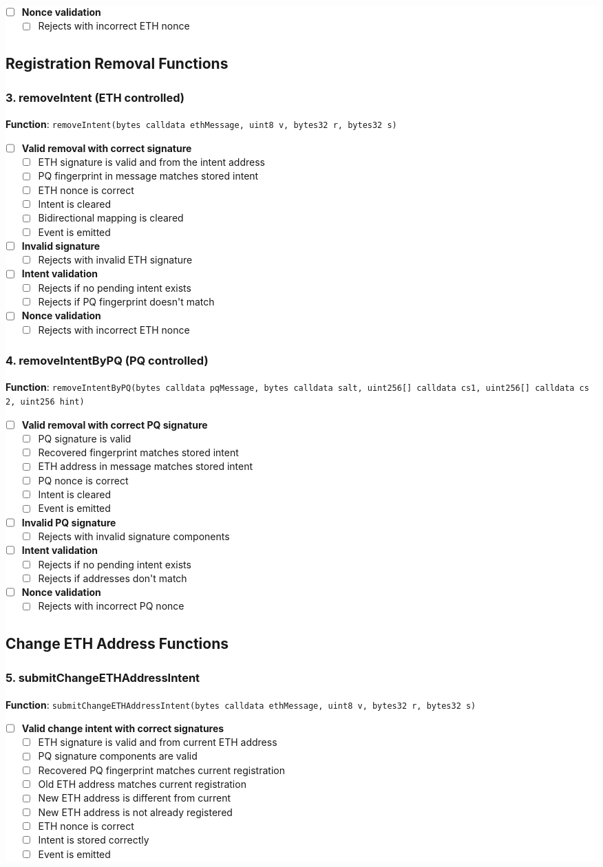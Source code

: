 - [ ] **Nonce validation**
  - [ ] Rejects with incorrect ETH nonce

## Registration Removal Functions

### 3. removeIntent (ETH controlled)
**Function**: `removeIntent(bytes calldata ethMessage, uint8 v, bytes32 r, bytes32 s)`
- [ ] **Valid removal with correct signature**
  - [ ] ETH signature is valid and from the intent address
  - [ ] PQ fingerprint in message matches stored intent
  - [ ] ETH nonce is correct
  - [ ] Intent is cleared
  - [ ] Bidirectional mapping is cleared
  - [ ] Event is emitted

- [ ] **Invalid signature**
  - [ ] Rejects with invalid ETH signature

- [ ] **Intent validation**
  - [ ] Rejects if no pending intent exists
  - [ ] Rejects if PQ fingerprint doesn't match

- [ ] **Nonce validation**
  - [ ] Rejects with incorrect ETH nonce

### 4. removeIntentByPQ (PQ controlled)
**Function**: `removeIntentByPQ(bytes calldata pqMessage, bytes calldata salt, uint256[] calldata cs1, uint256[] calldata cs2, uint256 hint)`
- [ ] **Valid removal with correct PQ signature**
  - [ ] PQ signature is valid
  - [ ] Recovered fingerprint matches stored intent
  - [ ] ETH address in message matches stored intent
  - [ ] PQ nonce is correct
  - [ ] Intent is cleared
  - [ ] Event is emitted

- [ ] **Invalid PQ signature**
  - [ ] Rejects with invalid signature components

- [ ] **Intent validation**
  - [ ] Rejects if no pending intent exists
  - [ ] Rejects if addresses don't match

- [ ] **Nonce validation**
  - [ ] Rejects with incorrect PQ nonce

## Change ETH Address Functions

### 5. submitChangeETHAddressIntent
**Function**: `submitChangeETHAddressIntent(bytes calldata ethMessage, uint8 v, bytes32 r, bytes32 s)`
- [ ] **Valid change intent with correct signatures**
  - [ ] ETH signature is valid and from current ETH address
  - [ ] PQ signature components are valid
  - [ ] Recovered PQ fingerprint matches current registration
  - [ ] Old ETH address matches current registration
  - [ ] New ETH address is different from current
  - [ ] New ETH address is not already registered
  - [ ] ETH nonce is correct
  - [ ] Intent is stored correctly
  - [ ] Event is emitted
